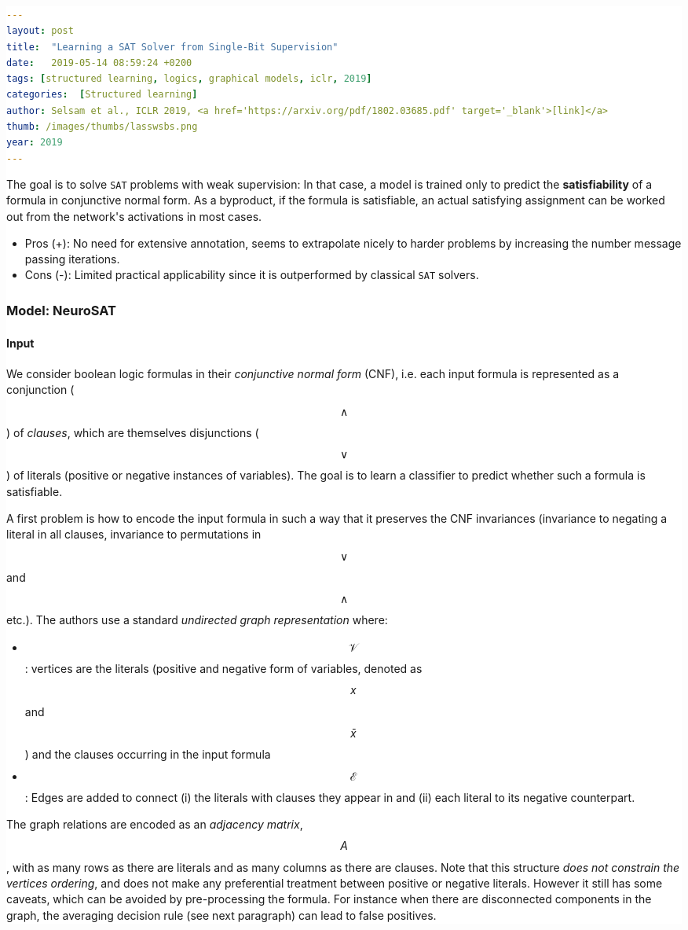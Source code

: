 ```yaml
---
layout: post
title:  "Learning a SAT Solver from Single-Bit Supervision"
date:   2019-05-14 08:59:24 +0200
tags: [structured learning, logics, graphical models, iclr, 2019]
categories:  [Structured learning]
author: Selsam et al., ICLR 2019, <a href='https://arxiv.org/pdf/1802.03685.pdf' target='_blank'>[link]</a>
thumb: /images/thumbs/lasswsbs.png
year: 2019
---
```




<div class="summary">

The goal is to solve <code>SAT</code> problems with weak supervision: In that case, a model is trained only to predict the <b>satisfiability</b> of a formula in conjunctive normal form. As a byproduct, if the formula is satisfiable, an actual satisfying assignment can be worked out from the network's activations in most cases.
<ul>
<li><span class="procons">Pros (+):</span> No need for extensive annotation, seems to extrapolate nicely to harder problems by increasing the number message passing iterations.</li>
<li><span class="procons">Cons (-):</span>  Limited practical applicability since it is outperformed by classical <code>SAT</code> solvers.</li>
</ul>
</div>


<h3 class="section proposed"> Model: NeuroSAT</h3>

#### Input
 We consider boolean logic formulas in their *conjunctive normal form* (CNF), i.e. each input formula is represented as a conjunction ($$\land$$) of *clauses*, which are themselves disjunctions ($$\lor$$) of literals (positive or negative instances of variables). The goal is to learn a classifier to predict whether such a formula is satisfiable.
 
 A first problem is how to encode the input formula in such a way that it preserves the CNF invariances (invariance to negating a literal in all clauses, invariance to permutations in $$\lor$$ and $$\land$$ etc.). The authors use a standard  *undirected graph representation* where:
   * $$\mathcal V$$: vertices are the literals (positive and negative form of variables, denoted as $$x$$ and $$\bar x$$) and the clauses occurring in the input formula
   * $$\mathcal E$$: Edges are added to connect (i) the literals with clauses they appear in and (ii) each literal to its negative counterpart. 
   
The graph relations are encoded as an *adjacency matrix*, $$A$$, with as many rows as there are literals and as many columns as there are clauses. Note that this structure *does not constrain the vertices ordering*, and does not make any preferential treatment between positive or negative literals. However it still has some caveats, which can be avoided by pre-processing the formula. For instance when there are disconnected components in the graph, the averaging decision rule (see next paragraph) can lead to false positives.
   
   